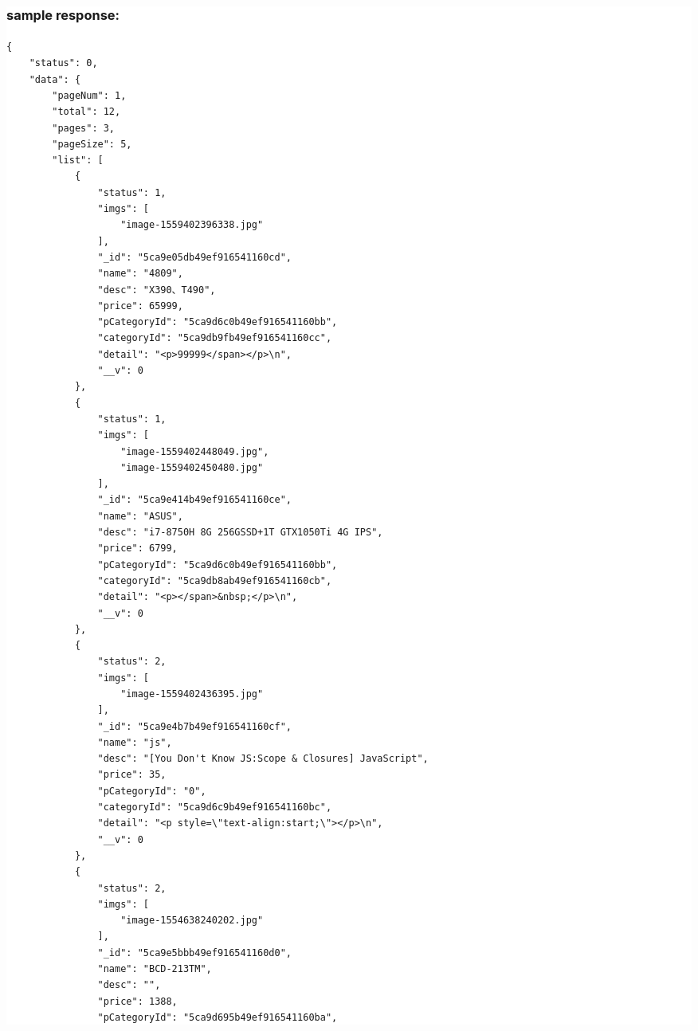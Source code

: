 ### sample response:

    {
        "status": 0,
        "data": {
            "pageNum": 1,
            "total": 12,
            "pages": 3,
            "pageSize": 5,
            "list": [
                {
                    "status": 1,
                    "imgs": [
                        "image-1559402396338.jpg"
                    ],
                    "_id": "5ca9e05db49ef916541160cd",
                    "name": "4809",
                    "desc": "X390、T490",
                    "price": 65999,
                    "pCategoryId": "5ca9d6c0b49ef916541160bb",
                    "categoryId": "5ca9db9fb49ef916541160cc",
                    "detail": "<p>99999</span></p>\n",
                    "__v": 0
                },
                {
                    "status": 1,
                    "imgs": [
                        "image-1559402448049.jpg",
                        "image-1559402450480.jpg"
                    ],
                    "_id": "5ca9e414b49ef916541160ce",
                    "name": "ASUS",
                    "desc": "i7-8750H 8G 256GSSD+1T GTX1050Ti 4G IPS",
                    "price": 6799,
                    "pCategoryId": "5ca9d6c0b49ef916541160bb",
                    "categoryId": "5ca9db8ab49ef916541160cb",
                    "detail": "<p></span>&nbsp;</p>\n",
                    "__v": 0
                },
                {
                    "status": 2,
                    "imgs": [
                        "image-1559402436395.jpg"
                    ],
                    "_id": "5ca9e4b7b49ef916541160cf",
                    "name": "js",
                    "desc": "[You Don't Know JS:Scope & Closures] JavaScript",
                    "price": 35,
                    "pCategoryId": "0",
                    "categoryId": "5ca9d6c9b49ef916541160bc",
                    "detail": "<p style=\"text-align:start;\"></p>\n",
                    "__v": 0
                },
                {
                    "status": 2,
                    "imgs": [
                        "image-1554638240202.jpg"
                    ],
                    "_id": "5ca9e5bbb49ef916541160d0",
                    "name": "BCD-213TM",
                    "desc": "",
                    "price": 1388,
                    "pCategoryId": "5ca9d695b49ef916541160ba",